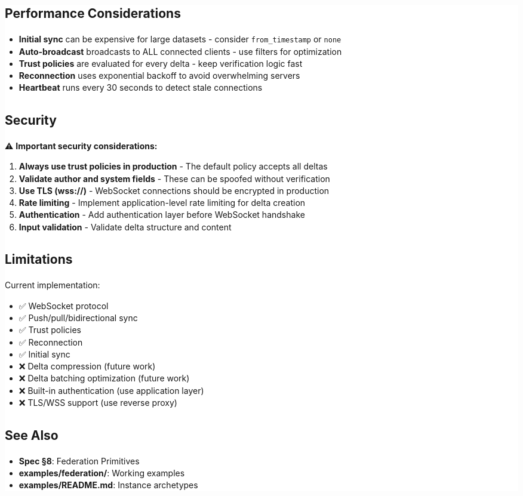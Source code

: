 ## Performance Considerations

- **Initial sync** can be expensive for large datasets - consider `from_timestamp` or `none`
- **Auto-broadcast** broadcasts to ALL connected clients - use filters for optimization
- **Trust policies** are evaluated for every delta - keep verification logic fast
- **Reconnection** uses exponential backoff to avoid overwhelming servers
- **Heartbeat** runs every 30 seconds to detect stale connections

## Security

⚠️ **Important security considerations:**

1. **Always use trust policies in production** - The default policy accepts all deltas
2. **Validate author and system fields** - These can be spoofed without verification
3. **Use TLS (wss://)** - WebSocket connections should be encrypted in production
4. **Rate limiting** - Implement application-level rate limiting for delta creation
5. **Authentication** - Add authentication layer before WebSocket handshake
6. **Input validation** - Validate delta structure and content

## Limitations

Current implementation:

- ✅ WebSocket protocol
- ✅ Push/pull/bidirectional sync
- ✅ Trust policies
- ✅ Reconnection
- ✅ Initial sync
- ❌ Delta compression (future work)
- ❌ Delta batching optimization (future work)
- ❌ Built-in authentication (use application layer)
- ❌ TLS/WSS support (use reverse proxy)

## See Also

- **Spec §8**: Federation Primitives
- **examples/federation/**: Working examples
- **examples/README.md**: Instance archetypes
